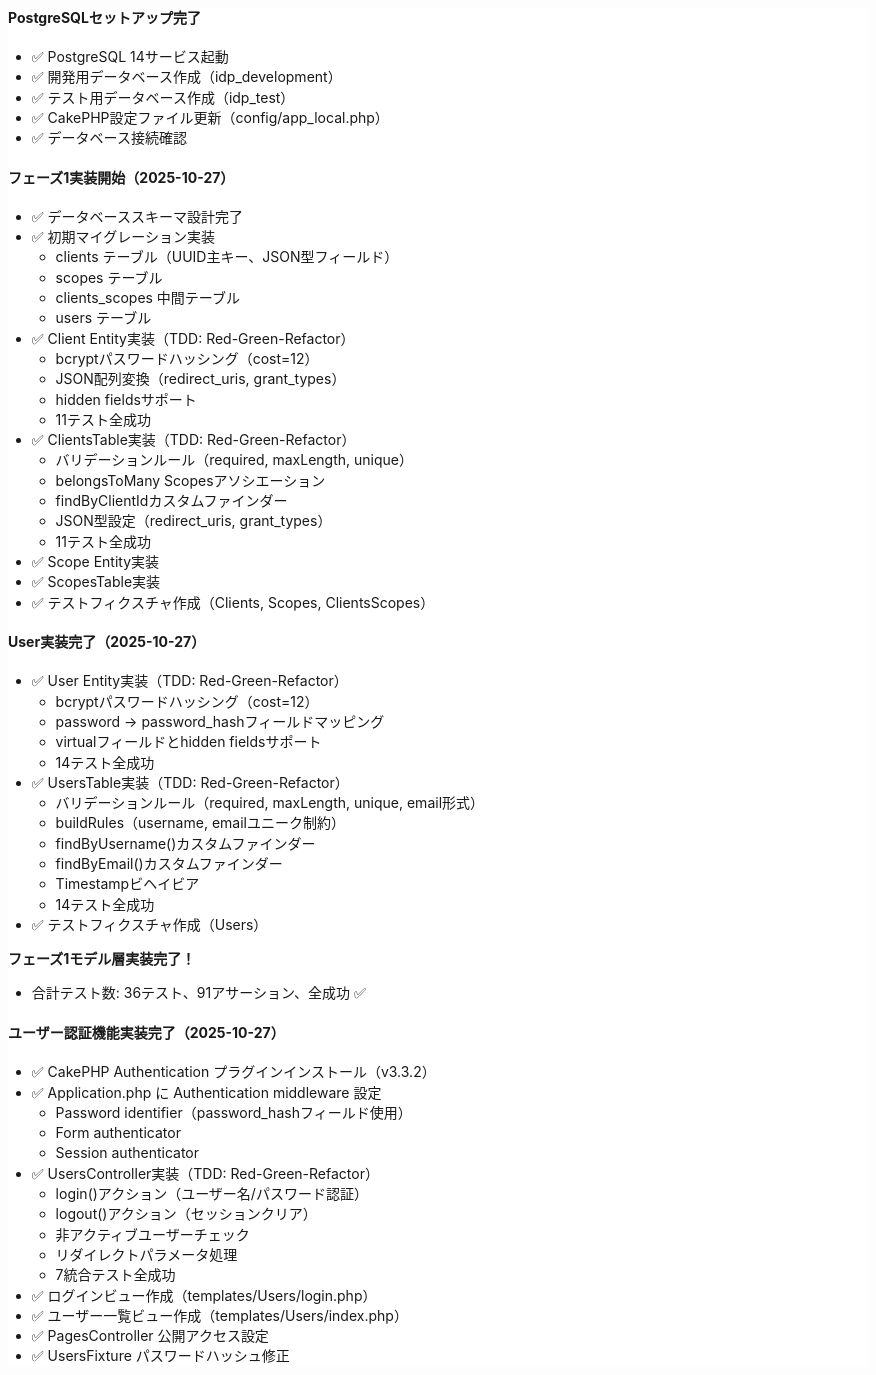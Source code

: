 #### PostgreSQLセットアップ完了
- ✅ PostgreSQL 14サービス起動
- ✅ 開発用データベース作成（idp_development）
- ✅ テスト用データベース作成（idp_test）
- ✅ CakePHP設定ファイル更新（config/app_local.php）
- ✅ データベース接続確認

#### フェーズ1実装開始（2025-10-27）
- ✅ データベーススキーマ設計完了
- ✅ 初期マイグレーション実装
  - clients テーブル（UUID主キー、JSON型フィールド）
  - scopes テーブル
  - clients_scopes 中間テーブル
  - users テーブル
- ✅ Client Entity実装（TDD: Red-Green-Refactor）
  - bcryptパスワードハッシング（cost=12）
  - JSON配列変換（redirect_uris, grant_types）
  - hidden fieldsサポート
  - 11テスト全成功
- ✅ ClientsTable実装（TDD: Red-Green-Refactor）
  - バリデーションルール（required, maxLength, unique）
  - belongsToMany Scopesアソシエーション
  - findByClientIdカスタムファインダー
  - JSON型設定（redirect_uris, grant_types）
  - 11テスト全成功
- ✅ Scope Entity実装
- ✅ ScopesTable実装
- ✅ テストフィクスチャ作成（Clients, Scopes, ClientsScopes）

#### User実装完了（2025-10-27）
- ✅ User Entity実装（TDD: Red-Green-Refactor）
  - bcryptパスワードハッシング（cost=12）
  - password → password_hashフィールドマッピング
  - virtualフィールドとhidden fieldsサポート
  - 14テスト全成功
- ✅ UsersTable実装（TDD: Red-Green-Refactor）
  - バリデーションルール（required, maxLength, unique, email形式）
  - buildRules（username, emailユニーク制約）
  - findByUsername()カスタムファインダー
  - findByEmail()カスタムファインダー
  - Timestampビヘイビア
  - 14テスト全成功
- ✅ テストフィクスチャ作成（Users）

**フェーズ1モデル層実装完了！**
- 合計テスト数: 36テスト、91アサーション、全成功 ✅

#### ユーザー認証機能実装完了（2025-10-27）
- ✅ CakePHP Authentication プラグインインストール（v3.3.2）
- ✅ Application.php に Authentication middleware 設定
  - Password identifier（password_hashフィールド使用）
  - Form authenticator
  - Session authenticator
- ✅ UsersController実装（TDD: Red-Green-Refactor）
  - login()アクション（ユーザー名/パスワード認証）
  - logout()アクション（セッションクリア）
  - 非アクティブユーザーチェック
  - リダイレクトパラメータ処理
  - 7統合テスト全成功
- ✅ ログインビュー作成（templates/Users/login.php）
- ✅ ユーザー一覧ビュー作成（templates/Users/index.php）
- ✅ PagesController 公開アクセス設定
- ✅ UsersFixture パスワードハッシュ修正
